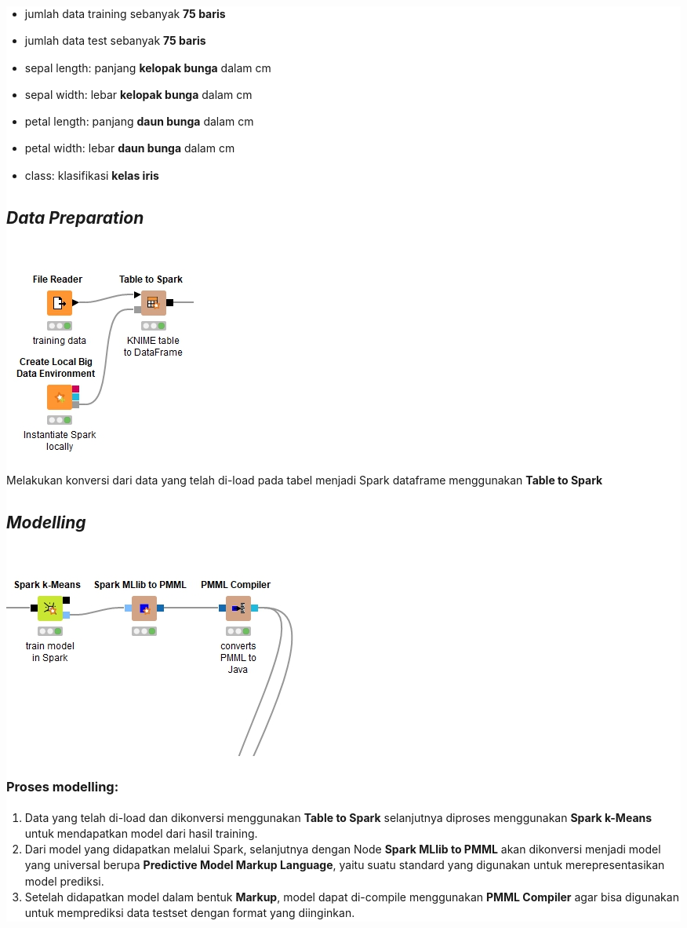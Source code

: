 - jumlah data training sebanyak **75 baris**
- jumlah data test sebanyak **75 baris**

- sepal length: panjang **kelopak bunga** dalam cm
- sepal width: lebar **kelopak bunga** dalam cm
- petal length: panjang **daun bunga** dalam cm
- petal width: lebar **daun bunga** dalam cm
- class: klasifikasi **kelas iris**

## _Data Preparation_

![Convert table to spark](https://github.com/DJahvoe/Spark-Compiled-Model/blob/master/screenshot/converttospark.jpg)

Melakukan konversi dari data yang telah di-load pada tabel menjadi Spark dataframe menggunakan **Table to Spark**

## _Modelling_

![Model](https://github.com/DJahvoe/Spark-Compiled-Model/blob/master/screenshot/modelinspark.jpg)

### Proses modelling:

1. Data yang telah di-load dan dikonversi menggunakan **Table to Spark** selanjutnya diproses menggunakan **Spark k-Means** untuk mendapatkan model dari hasil training.
2. Dari model yang didapatkan melalui Spark, selanjutnya dengan Node **Spark MLlib to PMML** akan dikonversi menjadi model yang universal berupa **Predictive Model Markup Language**, yaitu suatu standard yang digunakan untuk merepresentasikan model prediksi.
3. Setelah didapatkan model dalam bentuk **Markup**, model dapat di-compile menggunakan **PMML Compiler** agar bisa digunakan untuk memprediksi data testset dengan format yang diinginkan.
